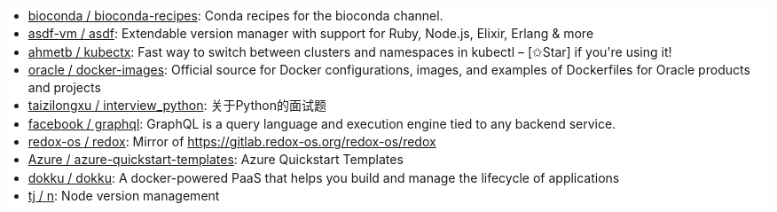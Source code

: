 * [bioconda / bioconda-recipes](https://github.com/bioconda/bioconda-recipes): Conda recipes for the bioconda channel.
* [asdf-vm / asdf](https://github.com/asdf-vm/asdf): Extendable version manager with support for Ruby, Node.js, Elixir, Erlang & more
* [ahmetb / kubectx](https://github.com/ahmetb/kubectx): Fast way to switch between clusters and namespaces in kubectl – [✩Star] if you're using it!
* [oracle / docker-images](https://github.com/oracle/docker-images): Official source for Docker configurations, images, and examples of Dockerfiles for Oracle products and projects
* [taizilongxu / interview_python](https://github.com/taizilongxu/interview_python): 关于Python的面试题
* [facebook / graphql](https://github.com/facebook/graphql): GraphQL is a query language and execution engine tied to any backend service.
* [redox-os / redox](https://github.com/redox-os/redox): Mirror of https://gitlab.redox-os.org/redox-os/redox
* [Azure / azure-quickstart-templates](https://github.com/Azure/azure-quickstart-templates): Azure Quickstart Templates
* [dokku / dokku](https://github.com/dokku/dokku): A docker-powered PaaS that helps you build and manage the lifecycle of applications
* [tj / n](https://github.com/tj/n): Node version management
